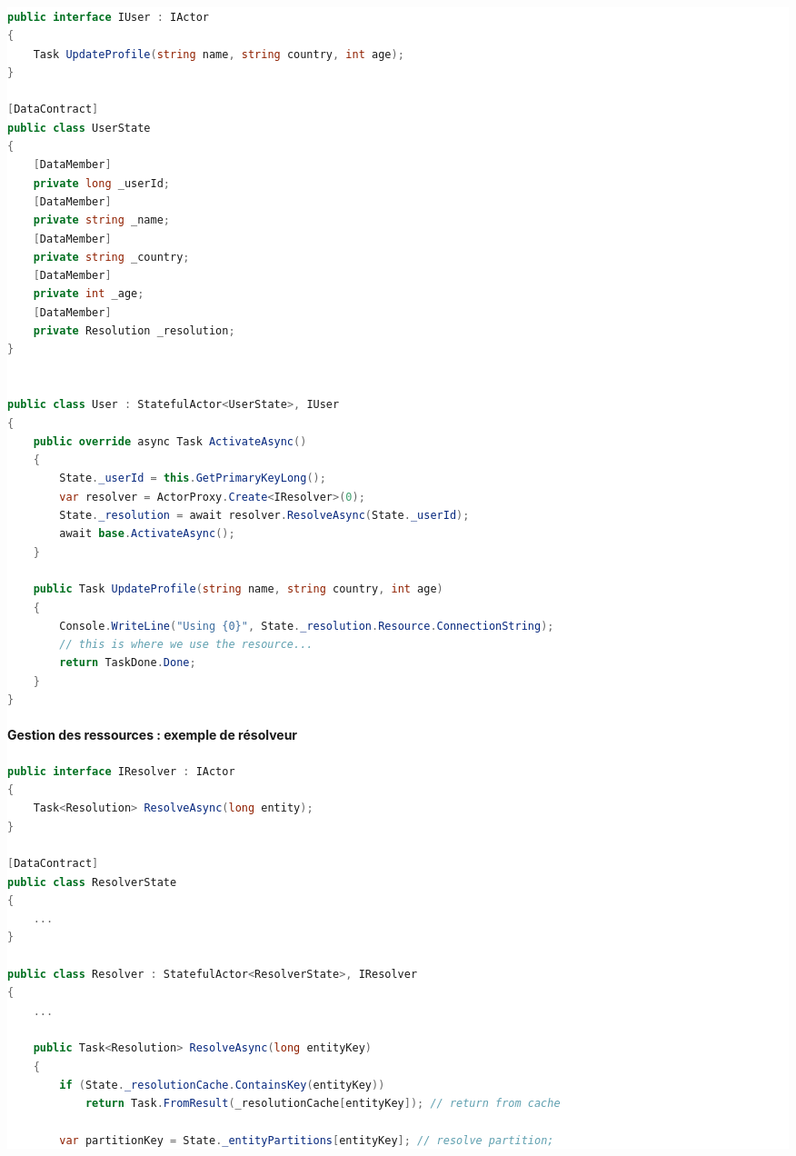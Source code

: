 ```csharp
public interface IUser : IActor
{
    Task UpdateProfile(string name, string country, int age);
}

[DataContract]
public class UserState
{
    [DataMember]
    private long _userId;
    [DataMember]
    private string _name;
    [DataMember]
    private string _country;
    [DataMember]
    private int _age;
    [DataMember]
    private Resolution _resolution;
}


public class User : StatefulActor<UserState>, IUser
{
    public override async Task ActivateAsync()
    {
        State._userId = this.GetPrimaryKeyLong();
        var resolver = ActorProxy.Create<IResolver>(0);
        State._resolution = await resolver.ResolveAsync(State._userId);
        await base.ActivateAsync();
    }

    public Task UpdateProfile(string name, string country, int age)
    {
        Console.WriteLine("Using {0}", State._resolution.Resource.ConnectionString);
        // this is where we use the resource...
        return TaskDone.Done;
    }
}
```

#### Gestion des ressources : exemple de résolveur

```csharp
public interface IResolver : IActor
{
    Task<Resolution> ResolveAsync(long entity);
}

[DataContract]
public class ResolverState
{
    ...
}

public class Resolver : StatefulActor<ResolverState>, IResolver
{
    ...

    public Task<Resolution> ResolveAsync(long entityKey)
    {
        if (State._resolutionCache.ContainsKey(entityKey))
            return Task.FromResult(_resolutionCache[entityKey]); // return from cache

        var partitionKey = State._entityPartitions[entityKey]; // resolve partition;
```

[1]: ./media/service-fabric-reliable-actors-pattern-resource-governance/resourcegovernance_arch1.png
[2]: ./media/service-fabric-reliable-actors-pattern-resource-governance/resourcegovernance_arch2.png
[3]: ./media/service-fabric-reliable-actors-pattern-resource-governance/resourcegovernance_arch3.png